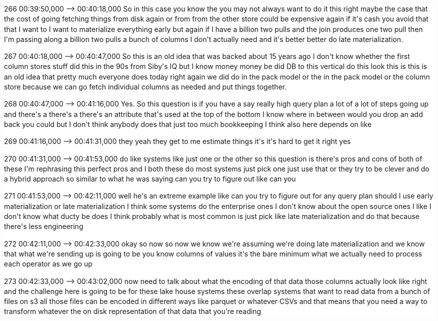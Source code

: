 266
00:39:50,000 --> 00:40:18,000
So in this case you know the you may not always want to do it this right maybe the case that the cost of going fetching things from disk again or from from the other store could be expensive again if it's cash you avoid that that I want to I want to materialize everything early but again if I have a billion two pulls and the join produces one two pull then I'm passing along a billion two pulls a bunch of columns I don't actually need and it's better better do late materialization.

267
00:40:18,000 --> 00:40:47,000
So this is an old idea that was backed about 15 years ago I don't know whether the first column stores stuff did this in the 90s from Siby's IQ but I know money money be did DB to this vertical do this look this is this is an old idea that pretty much everyone does today right again we did do in the pack model or the in the pack model or the column store because we can go fetch individual columns as needed and put things together.

268
00:40:47,000 --> 00:41:16,000
Yes. So this question is if you have a say really high query plan a lot of a lot of steps going up and there's a there's a there's an attribute that's used at the top of the bottom I know where in between would you drop an add back you could but I don't think anybody does that just too much bookkeeping I think also here depends on like

269
00:41:16,000 --> 00:41:31,000
they yeah they get to me estimate things it's it's hard to get it right yes

270
00:41:31,000 --> 00:41:53,000
do like systems like just one or the other so this question is there's pros and cons of both of these I'm rephrasing this perfect pros and I both these do most systems just pick one just use that or they try to be clever and do a hybrid approach so similar to what he was saying can you try to figure out like can you

271
00:41:53,000 --> 00:42:11,000
well he's an extreme example like can you try to figure out for any query plan should I use early materialization or late materialization I think some systems do the enterprise ones I don't know about the open source ones I like I don't know what ducty be does I think probably what is most common is just pick like late materialization and do that because there's less engineering

272
00:42:11,000 --> 00:42:33,000
okay so now so now we know we're assuming we're doing late materialization and we know that what we're sending up is going to be you know columns of values it's the bare minimum what we actually need to process each operator as we go up

273
00:42:33,000 --> 00:43:02,000
now need to talk about what the encoding of that data those columns actually look like right and the challenge here is going to be for these lake house systems these overlap systems that want to read data from a bunch of files on s3 all those files can be encoded in different ways like parquet or whatever CSVs and that means that you need a way to transform whatever the on disk representation of that data that you're reading
